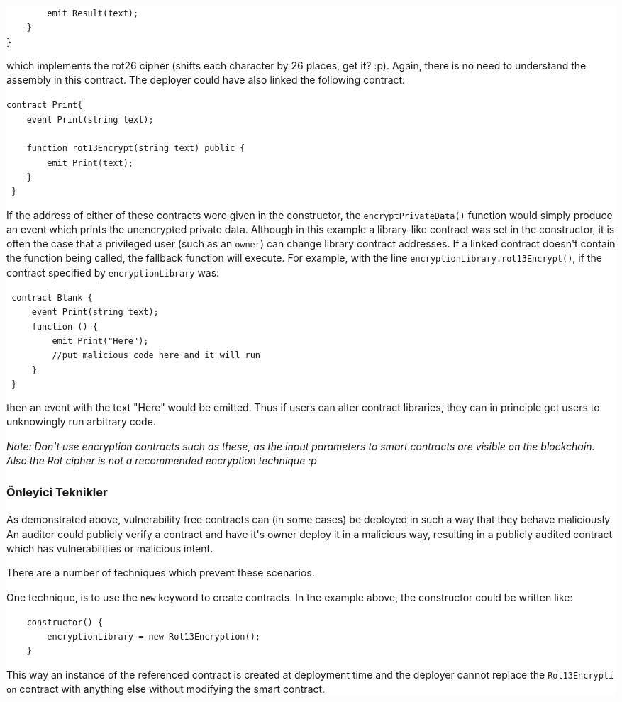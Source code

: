 ```solidity
        emit Result(text);
    }
}
```
which implements the rot26 cipher (shifts each character by 26 places, get it? :p). Again, there is no need to understand the assembly in this contract. The deployer could have also linked the following contract:

```solidity
contract Print{
    event Print(string text);

    function rot13Encrypt(string text) public {
        emit Print(text);
    }
 }

```
 If the address of either of these contracts were given in the constructor, the `encryptPrivateData()` function would simply produce an event which prints the unencrypted private data. Although in this example a library-like contract was set in the constructor, it is often the case that a privileged user (such as an `owner`) can change library contract addresses. If a linked contract doesn't contain the function being called, the fallback function will execute. For example, with the line `encryptionLibrary.rot13Encrypt()`, if the contract specified by `encryptionLibrary` was:
```solidity
 contract Blank {
     event Print(string text);
     function () {
         emit Print("Here");
         //put malicious code here and it will run
     }
 }
```
then an event with the text "Here" would be emitted. Thus if users can alter contract libraries, they can in principle get users to unknowingly run arbitrary code.

*Note: Don't use encryption contracts such as these, as the input parameters to smart contracts are visible on the blockchain. Also the Rot cipher is not a recommended encryption technique :p*


<h3 id="cr-prevention">Önleyici Teknikler</h3>

As demonstrated above, vulnerability free contracts can (in some cases) be deployed in such a way that they behave maliciously. An auditor could publicly verify a contract and have it's owner deploy it in a malicious way, resulting in a publicly audited contract which has vulnerabilities or malicious intent.

There are a number of techniques which prevent these scenarios.

One technique, is to use the `new` keyword to create contracts. In the example above, the constructor could be written like:

```solidity
    constructor() {
        encryptionLibrary = new Rot13Encryption();
    }
```
This way an instance of the referenced contract is created at deployment time and the deployer cannot replace the `Rot13Encryption` contract with anything else without modifying the smart contract.
